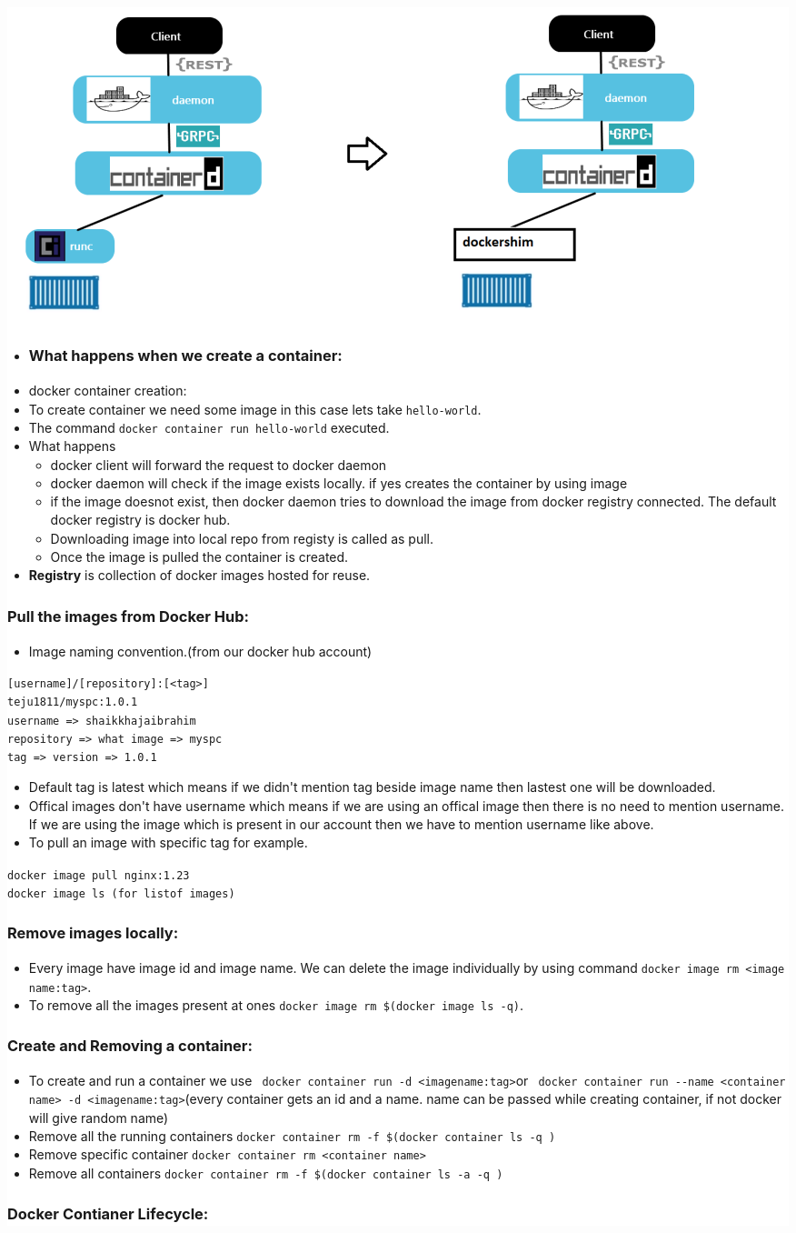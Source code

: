   ![preview](./images/docker1.webp)
* ### What happens when we create a container:
* docker container creation:
* To create container we need some image in this case lets take `hello-world`.
* The command `docker container run hello-world` executed.
* What happens 
  * docker client will forward the request to docker daemon
  * docker daemon will check if the image exists locally. if yes creates the container by using image
  * if the image doesnot exist, then docker daemon tries to download the image from docker registry connected. The default docker registry is docker hub.
  * Downloading image into local repo from registy is called as pull.
  * Once the image is pulled the container is created.
* **Registry** is collection of docker images hosted for reuse.
### Pull the images from Docker Hub:
* Image naming convention.(from our docker hub account)
 ```
 [username]/[repository]:[<tag>]
 teju1811/myspc:1.0.1
 username => shaikkhajaibrahim 
 repository => what image => myspc
 tag => version => 1.0.1
 ```
* Default tag is latest which means if we didn't mention tag beside image name then lastest one will be downloaded.
* Offical images don't have username which means if we are using an offical image then there is no need to mention username. If we are using the image which is present in our account then we have to mention username like above.
* To pull an image with specific tag for example.
```
docker image pull nginx:1.23
docker image ls (for listof images)
```
### Remove images locally:
* Every image have image id and image name. We can delete the image individually by using command `docker image rm <imagename:tag>`.
* To remove all the images present at ones `docker image rm $(docker image ls -q)`.
### Create and Removing a container:
* To create and run a container we use ` docker container run -d <imagename:tag>`or ` docker container run --name <containername> -d <imagename:tag>`(every container gets an id and a name. name can be passed while creating container, if not docker will give random name)
* Remove all the running containers `docker container rm -f $(docker container ls -q )`
* Remove specific container `docker container rm <container name>`
* Remove all containers `docker container rm -f $(docker container ls -a -q )`
### **Docker Contianer Lifecycle:**